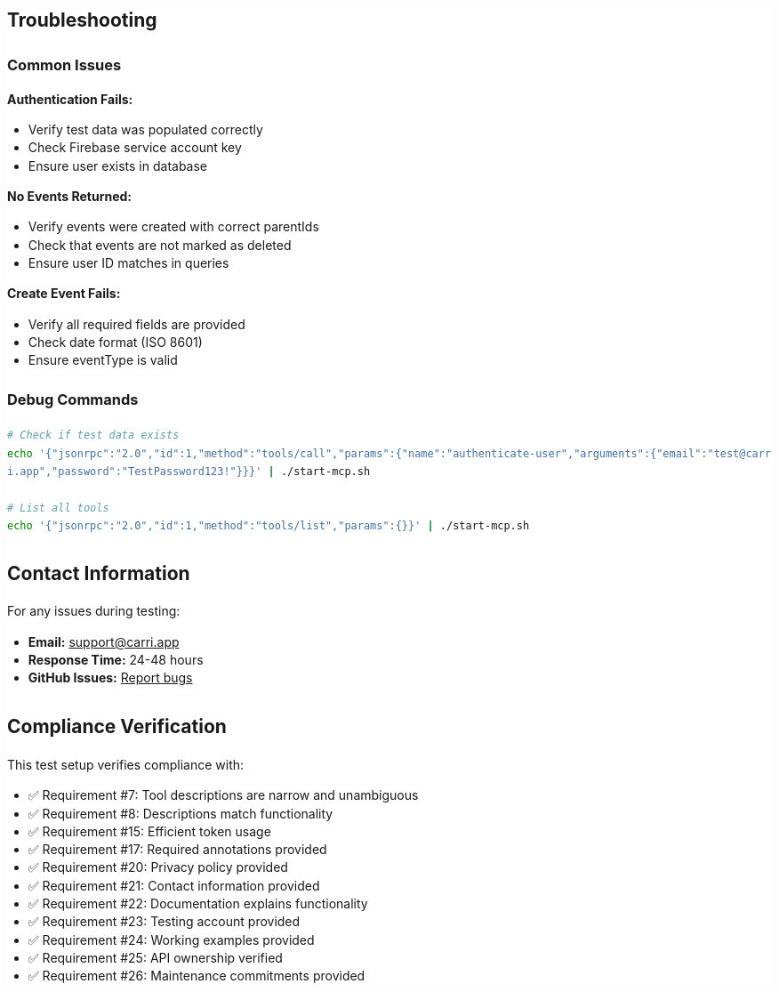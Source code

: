 ## Troubleshooting

### Common Issues

**Authentication Fails:**
- Verify test data was populated correctly
- Check Firebase service account key
- Ensure user exists in database

**No Events Returned:**
- Verify events were created with correct parentIds
- Check that events are not marked as deleted
- Ensure user ID matches in queries

**Create Event Fails:**
- Verify all required fields are provided
- Check date format (ISO 8601)
- Ensure eventType is valid

### Debug Commands

```bash
# Check if test data exists
echo '{"jsonrpc":"2.0","id":1,"method":"tools/call","params":{"name":"authenticate-user","arguments":{"email":"test@carri.app","password":"TestPassword123!"}}}' | ./start-mcp.sh

# List all tools
echo '{"jsonrpc":"2.0","id":1,"method":"tools/list","params":{}}' | ./start-mcp.sh
```

## Contact Information

For any issues during testing:
- **Email:** support@carri.app
- **Response Time:** 24-48 hours
- **GitHub Issues:** [Report bugs](https://github.com/carri-app/carri-mcp-server/issues)

## Compliance Verification

This test setup verifies compliance with:
- ✅ Requirement #7: Tool descriptions are narrow and unambiguous
- ✅ Requirement #8: Descriptions match functionality
- ✅ Requirement #15: Efficient token usage
- ✅ Requirement #17: Required annotations provided
- ✅ Requirement #20: Privacy policy provided
- ✅ Requirement #21: Contact information provided
- ✅ Requirement #22: Documentation explains functionality
- ✅ Requirement #23: Testing account provided
- ✅ Requirement #24: Working examples provided
- ✅ Requirement #25: API ownership verified
- ✅ Requirement #26: Maintenance commitments provided
